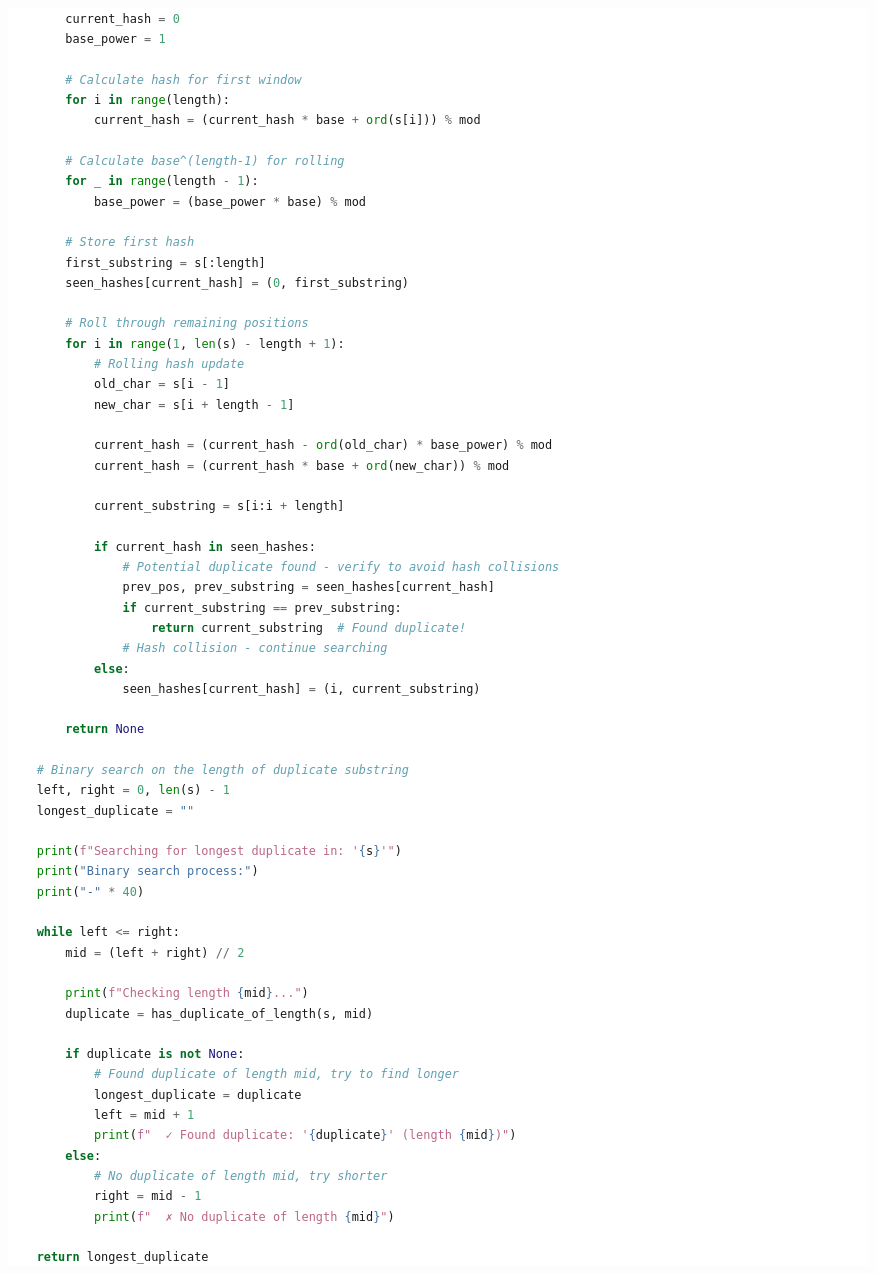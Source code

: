 ```python
        current_hash = 0
        base_power = 1
        
        # Calculate hash for first window
        for i in range(length):
            current_hash = (current_hash * base + ord(s[i])) % mod
        
        # Calculate base^(length-1) for rolling
        for _ in range(length - 1):
            base_power = (base_power * base) % mod
        
        # Store first hash
        first_substring = s[:length]
        seen_hashes[current_hash] = (0, first_substring)
        
        # Roll through remaining positions
        for i in range(1, len(s) - length + 1):
            # Rolling hash update
            old_char = s[i - 1]
            new_char = s[i + length - 1]
            
            current_hash = (current_hash - ord(old_char) * base_power) % mod
            current_hash = (current_hash * base + ord(new_char)) % mod
            
            current_substring = s[i:i + length]
            
            if current_hash in seen_hashes:
                # Potential duplicate found - verify to avoid hash collisions
                prev_pos, prev_substring = seen_hashes[current_hash]
                if current_substring == prev_substring:
                    return current_substring  # Found duplicate!
                # Hash collision - continue searching
            else:
                seen_hashes[current_hash] = (i, current_substring)
        
        return None
    
    # Binary search on the length of duplicate substring
    left, right = 0, len(s) - 1
    longest_duplicate = ""
    
    print(f"Searching for longest duplicate in: '{s}'")
    print("Binary search process:")
    print("-" * 40)
    
    while left <= right:
        mid = (left + right) // 2
        
        print(f"Checking length {mid}...")
        duplicate = has_duplicate_of_length(s, mid)
        
        if duplicate is not None:
            # Found duplicate of length mid, try to find longer
            longest_duplicate = duplicate
            left = mid + 1
            print(f"  ✓ Found duplicate: '{duplicate}' (length {mid})")
        else:
            # No duplicate of length mid, try shorter
            right = mid - 1
            print(f"  ✗ No duplicate of length {mid}")
    
    return longest_duplicate

```
